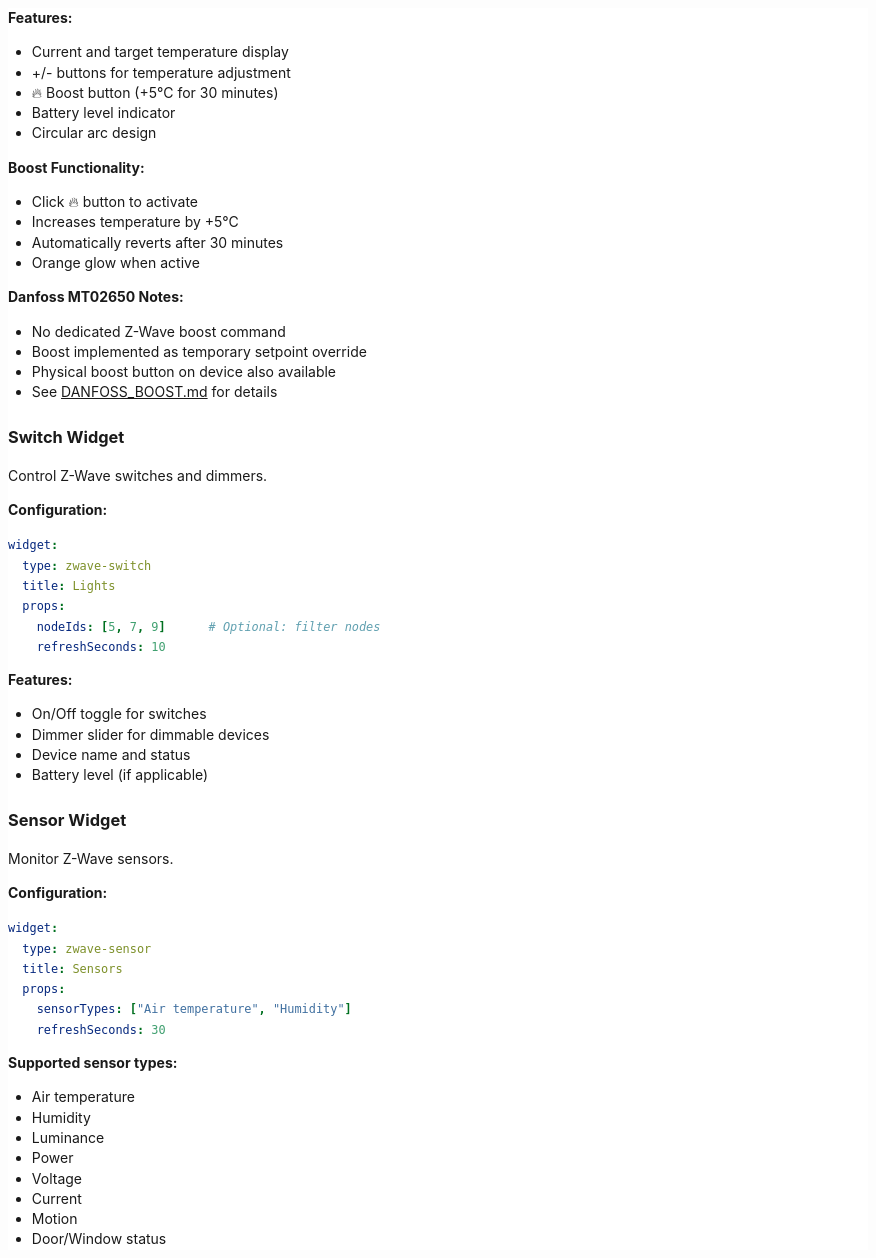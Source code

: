 **Features:**
- Current and target temperature display
- +/- buttons for temperature adjustment
- 🔥 Boost button (+5°C for 30 minutes)
- Battery level indicator
- Circular arc design

**Boost Functionality:**
- Click 🔥 button to activate
- Increases temperature by +5°C
- Automatically reverts after 30 minutes
- Orange glow when active

**Danfoss MT02650 Notes:**
- No dedicated Z-Wave boost command
- Boost implemented as temporary setpoint override
- Physical boost button on device also available
- See [DANFOSS_BOOST.md](DANFOSS_BOOST.md) for details

### Switch Widget

Control Z-Wave switches and dimmers.

**Configuration:**
```yaml
widget:
  type: zwave-switch
  title: Lights
  props:
    nodeIds: [5, 7, 9]      # Optional: filter nodes
    refreshSeconds: 10
```

**Features:**
- On/Off toggle for switches
- Dimmer slider for dimmable devices
- Device name and status
- Battery level (if applicable)

### Sensor Widget

Monitor Z-Wave sensors.

**Configuration:**
```yaml
widget:
  type: zwave-sensor
  title: Sensors
  props:
    sensorTypes: ["Air temperature", "Humidity"]
    refreshSeconds: 30
```

**Supported sensor types:**
- Air temperature
- Humidity
- Luminance
- Power
- Voltage
- Current
- Motion
- Door/Window status
